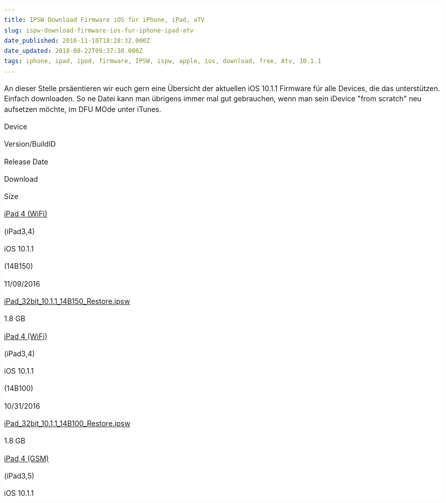 ```yaml
---
title: IPSW Download Firmware iOS für iPhone, iPad, aTV
slug: ispw-download-firmware-ios-fur-iphone-ipad-atv
date_published: 2016-11-10T18:28:32.000Z
date_updated: 2018-08-22T09:37:38.000Z
tags: iphone, ipad, ipod, firmware, IPSW, ispw, apple, ios, download, free, Atv, 10.1.1
---
```


An dieser Stelle prsäentieren wir euch gern eine Übersicht der aktuellen iOS 10.1.1 Firmware für alle Devices, die das unterstützen. Einfach downloaden. So ne Datei kann man übrigens immer mal gut gebrauchen, wenn man sein iDevice "from scratch" neu aufsetzen möchte, im DFU MOde unter iTunes. 

Device

Version/BuildID

Release Date

Download

Size

[iPad 4 (WiFi)](https://ipsw.me/iPad3,4)

(iPad3,4)

iOS
  10.1.1

(14B150)

11/09/2016

[iPad_32bit_10.1.1_14B150_Restore.ipsw](https://api.ipsw.me/v3/iPad3,4/14B150/url/dl)

1.8
  GB

[iPad 4 (WiFi)](https://ipsw.me/iPad3,4)

(iPad3,4)

iOS
  10.1.1

(14B100)

10/31/2016

[iPad_32bit_10.1.1_14B100_Restore.ipsw](https://api.ipsw.me/v3/iPad3,4/14B100/url/dl)

1.8
  GB

[iPad 4 (GSM)](https://ipsw.me/iPad3,5)

(iPad3,5)

iOS
  10.1.1
